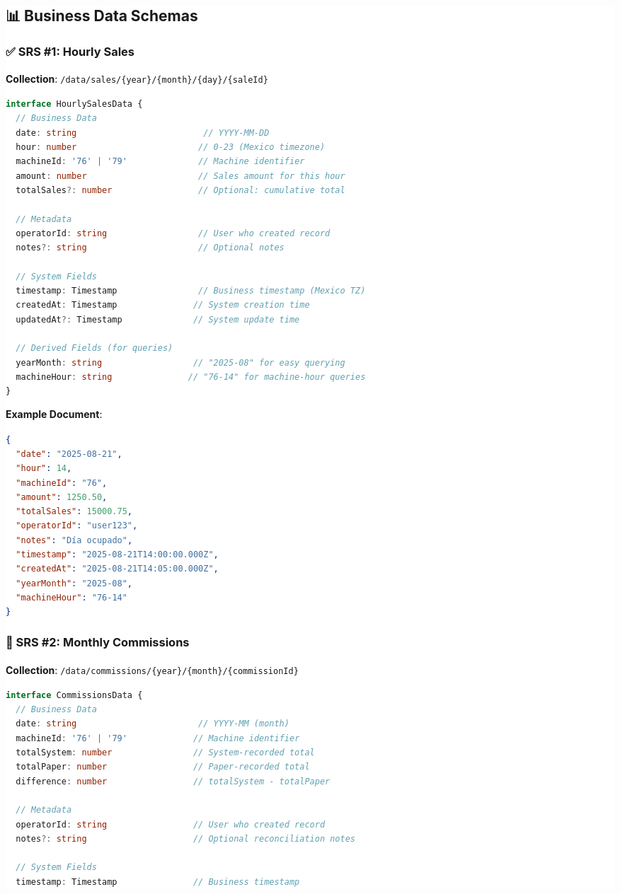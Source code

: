 ## 📊 Business Data Schemas

### **✅ SRS #1: Hourly Sales**
**Collection**: `/data/sales/{year}/{month}/{day}/{saleId}`

```typescript
interface HourlySalesData {
  // Business Data
  date: string                         // YYYY-MM-DD
  hour: number                        // 0-23 (Mexico timezone)
  machineId: '76' | '79'              // Machine identifier
  amount: number                      // Sales amount for this hour
  totalSales?: number                 // Optional: cumulative total
  
  // Metadata
  operatorId: string                  // User who created record
  notes?: string                      // Optional notes
  
  // System Fields
  timestamp: Timestamp                // Business timestamp (Mexico TZ)
  createdAt: Timestamp               // System creation time
  updatedAt?: Timestamp              // System update time
  
  // Derived Fields (for queries)
  yearMonth: string                  // "2025-08" for easy querying
  machineHour: string               // "76-14" for machine-hour queries
}
```

**Example Document**:
```json
{
  "date": "2025-08-21",
  "hour": 14,
  "machineId": "76",
  "amount": 1250.50,
  "totalSales": 15000.75,
  "operatorId": "user123",
  "notes": "Día ocupado",
  "timestamp": "2025-08-21T14:00:00.000Z",
  "createdAt": "2025-08-21T14:05:00.000Z",
  "yearMonth": "2025-08",
  "machineHour": "76-14"
}
```

### **🔄 SRS #2: Monthly Commissions**
**Collection**: `/data/commissions/{year}/{month}/{commissionId}`

```typescript
interface CommissionsData {
  // Business Data
  date: string                        // YYYY-MM (month)
  machineId: '76' | '79'             // Machine identifier
  totalSystem: number                // System-recorded total
  totalPaper: number                 // Paper-recorded total
  difference: number                 // totalSystem - totalPaper
  
  // Metadata
  operatorId: string                 // User who created record
  notes?: string                     // Optional reconciliation notes
  
  // System Fields
  timestamp: Timestamp               // Business timestamp
```